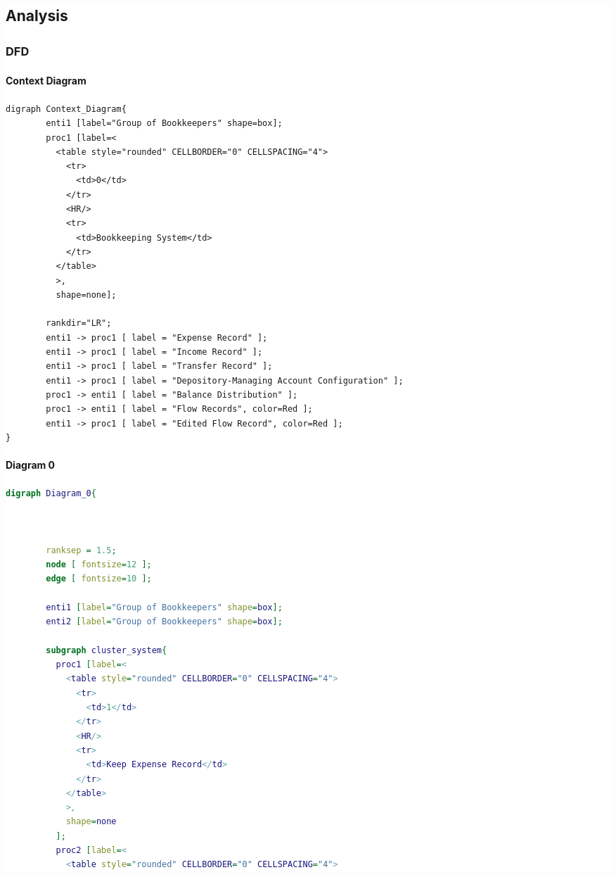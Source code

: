 
## Analysis

### DFD

#### Context Diagram

```viz
digraph Context_Diagram{    
        enti1 [label="Group of Bookkeepers" shape=box];          
        proc1 [label=<
          <table style="rounded" CELLBORDER="0" CELLSPACING="4">
            <tr>
              <td>0</td>
            </tr>
            <HR/>
            <tr>
              <td>Bookkeeping System</td>
            </tr>
          </table>
          >,
          shape=none];

        rankdir="LR";
        enti1 -> proc1 [ label = "Expense Record" ];
        enti1 -> proc1 [ label = "Income Record" ];
        enti1 -> proc1 [ label = "Transfer Record" ];
        enti1 -> proc1 [ label = "Depository-Managing Account Configuration" ];
        proc1 -> enti1 [ label = "Balance Distribution" ];
        proc1 -> enti1 [ label = "Flow Records", color=Red ];
        enti1 -> proc1 [ label = "Edited Flow Record", color=Red ];
}
```

#### Diagram 0

```dot
digraph Diagram_0{



        ranksep = 1.5;
        node [ fontsize=12 ];
        edge [ fontsize=10 ];

        enti1 [label="Group of Bookkeepers" shape=box];
        enti2 [label="Group of Bookkeepers" shape=box];          

        subgraph cluster_system{
          proc1 [label=<
            <table style="rounded" CELLBORDER="0" CELLSPACING="4">
              <tr>
                <td>1</td>
              </tr>
              <HR/>
              <tr>
                <td>Keep Expense Record</td>
              </tr>
            </table>
            >,
            shape=none
          ];
          proc2 [label=<
            <table style="rounded" CELLBORDER="0" CELLSPACING="4">
```